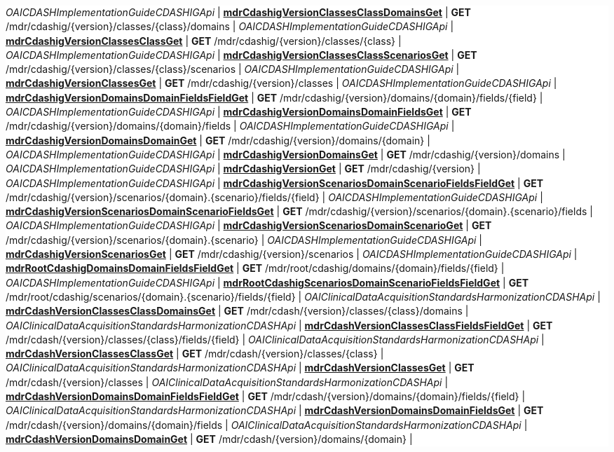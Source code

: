 *OAICDASHImplementationGuideCDASHIGApi* | [**mdrCdashigVersionClassesClassDomainsGet**](docs/OAICDASHImplementationGuideCDASHIGApi.md#mdrcdashigversionclassesclassdomainsget) | **GET** /mdr/cdashig/{version}/classes/{class}/domains | 
*OAICDASHImplementationGuideCDASHIGApi* | [**mdrCdashigVersionClassesClassGet**](docs/OAICDASHImplementationGuideCDASHIGApi.md#mdrcdashigversionclassesclassget) | **GET** /mdr/cdashig/{version}/classes/{class} | 
*OAICDASHImplementationGuideCDASHIGApi* | [**mdrCdashigVersionClassesClassScenariosGet**](docs/OAICDASHImplementationGuideCDASHIGApi.md#mdrcdashigversionclassesclassscenariosget) | **GET** /mdr/cdashig/{version}/classes/{class}/scenarios | 
*OAICDASHImplementationGuideCDASHIGApi* | [**mdrCdashigVersionClassesGet**](docs/OAICDASHImplementationGuideCDASHIGApi.md#mdrcdashigversionclassesget) | **GET** /mdr/cdashig/{version}/classes | 
*OAICDASHImplementationGuideCDASHIGApi* | [**mdrCdashigVersionDomainsDomainFieldsFieldGet**](docs/OAICDASHImplementationGuideCDASHIGApi.md#mdrcdashigversiondomainsdomainfieldsfieldget) | **GET** /mdr/cdashig/{version}/domains/{domain}/fields/{field} | 
*OAICDASHImplementationGuideCDASHIGApi* | [**mdrCdashigVersionDomainsDomainFieldsGet**](docs/OAICDASHImplementationGuideCDASHIGApi.md#mdrcdashigversiondomainsdomainfieldsget) | **GET** /mdr/cdashig/{version}/domains/{domain}/fields | 
*OAICDASHImplementationGuideCDASHIGApi* | [**mdrCdashigVersionDomainsDomainGet**](docs/OAICDASHImplementationGuideCDASHIGApi.md#mdrcdashigversiondomainsdomainget) | **GET** /mdr/cdashig/{version}/domains/{domain} | 
*OAICDASHImplementationGuideCDASHIGApi* | [**mdrCdashigVersionDomainsGet**](docs/OAICDASHImplementationGuideCDASHIGApi.md#mdrcdashigversiondomainsget) | **GET** /mdr/cdashig/{version}/domains | 
*OAICDASHImplementationGuideCDASHIGApi* | [**mdrCdashigVersionGet**](docs/OAICDASHImplementationGuideCDASHIGApi.md#mdrcdashigversionget) | **GET** /mdr/cdashig/{version} | 
*OAICDASHImplementationGuideCDASHIGApi* | [**mdrCdashigVersionScenariosDomainScenarioFieldsFieldGet**](docs/OAICDASHImplementationGuideCDASHIGApi.md#mdrcdashigversionscenariosdomainscenariofieldsfieldget) | **GET** /mdr/cdashig/{version}/scenarios/{domain}.{scenario}/fields/{field} | 
*OAICDASHImplementationGuideCDASHIGApi* | [**mdrCdashigVersionScenariosDomainScenarioFieldsGet**](docs/OAICDASHImplementationGuideCDASHIGApi.md#mdrcdashigversionscenariosdomainscenariofieldsget) | **GET** /mdr/cdashig/{version}/scenarios/{domain}.{scenario}/fields | 
*OAICDASHImplementationGuideCDASHIGApi* | [**mdrCdashigVersionScenariosDomainScenarioGet**](docs/OAICDASHImplementationGuideCDASHIGApi.md#mdrcdashigversionscenariosdomainscenarioget) | **GET** /mdr/cdashig/{version}/scenarios/{domain}.{scenario} | 
*OAICDASHImplementationGuideCDASHIGApi* | [**mdrCdashigVersionScenariosGet**](docs/OAICDASHImplementationGuideCDASHIGApi.md#mdrcdashigversionscenariosget) | **GET** /mdr/cdashig/{version}/scenarios | 
*OAICDASHImplementationGuideCDASHIGApi* | [**mdrRootCdashigDomainsDomainFieldsFieldGet**](docs/OAICDASHImplementationGuideCDASHIGApi.md#mdrrootcdashigdomainsdomainfieldsfieldget) | **GET** /mdr/root/cdashig/domains/{domain}/fields/{field} | 
*OAICDASHImplementationGuideCDASHIGApi* | [**mdrRootCdashigScenariosDomainScenarioFieldsFieldGet**](docs/OAICDASHImplementationGuideCDASHIGApi.md#mdrrootcdashigscenariosdomainscenariofieldsfieldget) | **GET** /mdr/root/cdashig/scenarios/{domain}.{scenario}/fields/{field} | 
*OAIClinicalDataAcquisitionStandardsHarmonizationCDASHApi* | [**mdrCdashVersionClassesClassDomainsGet**](docs/OAIClinicalDataAcquisitionStandardsHarmonizationCDASHApi.md#mdrcdashversionclassesclassdomainsget) | **GET** /mdr/cdash/{version}/classes/{class}/domains | 
*OAIClinicalDataAcquisitionStandardsHarmonizationCDASHApi* | [**mdrCdashVersionClassesClassFieldsFieldGet**](docs/OAIClinicalDataAcquisitionStandardsHarmonizationCDASHApi.md#mdrcdashversionclassesclassfieldsfieldget) | **GET** /mdr/cdash/{version}/classes/{class}/fields/{field} | 
*OAIClinicalDataAcquisitionStandardsHarmonizationCDASHApi* | [**mdrCdashVersionClassesClassGet**](docs/OAIClinicalDataAcquisitionStandardsHarmonizationCDASHApi.md#mdrcdashversionclassesclassget) | **GET** /mdr/cdash/{version}/classes/{class} | 
*OAIClinicalDataAcquisitionStandardsHarmonizationCDASHApi* | [**mdrCdashVersionClassesGet**](docs/OAIClinicalDataAcquisitionStandardsHarmonizationCDASHApi.md#mdrcdashversionclassesget) | **GET** /mdr/cdash/{version}/classes | 
*OAIClinicalDataAcquisitionStandardsHarmonizationCDASHApi* | [**mdrCdashVersionDomainsDomainFieldsFieldGet**](docs/OAIClinicalDataAcquisitionStandardsHarmonizationCDASHApi.md#mdrcdashversiondomainsdomainfieldsfieldget) | **GET** /mdr/cdash/{version}/domains/{domain}/fields/{field} | 
*OAIClinicalDataAcquisitionStandardsHarmonizationCDASHApi* | [**mdrCdashVersionDomainsDomainFieldsGet**](docs/OAIClinicalDataAcquisitionStandardsHarmonizationCDASHApi.md#mdrcdashversiondomainsdomainfieldsget) | **GET** /mdr/cdash/{version}/domains/{domain}/fields | 
*OAIClinicalDataAcquisitionStandardsHarmonizationCDASHApi* | [**mdrCdashVersionDomainsDomainGet**](docs/OAIClinicalDataAcquisitionStandardsHarmonizationCDASHApi.md#mdrcdashversiondomainsdomainget) | **GET** /mdr/cdash/{version}/domains/{domain} | 